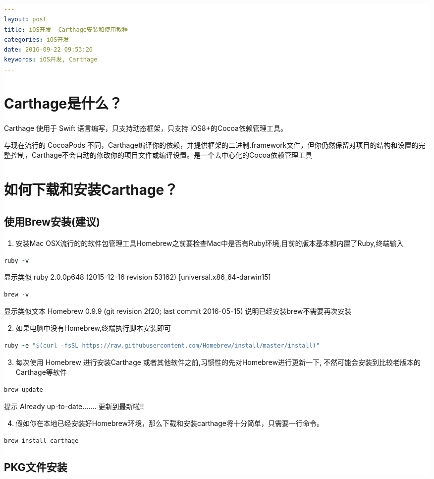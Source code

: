 ```yaml
---
layout: post
title: iOS开发——Carthage安装和使用教程
categories: iOS开发
date: 2016-09-22 09:53:26
keywords: iOS开发, Carthage
---
```


# Carthage是什么？

Carthage 使用于 Swift 语言编写，只支持动态框架，只支持 iOS8+的Cocoa依赖管理工具。

与现在流行的 CocoaPods 不同，Carthage编译你的依赖，并提供框架的二进制.framework文件，但你仍然保留对项目的结构和设置的完整控制，Carthage不会自动的修改你的项目文件或编译设置。是一个去中心化的Cocoa依赖管理工具



# 如何下载和安装Carthage？

## 使用Brew安装(建议)

1. 安装Mac OSX流行的的软件包管理工具Homebrew之前要检查Mac中是否有Ruby环境,目前的版本基本都内置了Ruby,终端输入

```ruby
ruby -v
```

显示类似 ruby 2.0.0p648 (2015-12-16 revision 53162) [universal.x86_64-darwin15]

```
brew -v
```

显示类似文本 Homebrew 0.9.9 (git revision 2f20; last commit 2016-05-15) 说明已经安装brew不需要再次安装

2. 如果电脑中没有Homebrew,终端执行脚本安装即可

```ruby
ruby -e "$(curl -fsSL https://raw.githubusercontent.com/Homebrew/install/master/install)"
```

3. 每次使用 Homebrew 进行安装Carthage 或者其他软件之前,习惯性的先对Homebrew进行更新一下, 不然可能会安装到比较老版本的Carthage等软件

```ruby
brew update
```

提示 Already up-to-date.......  更新到最新啦!!

4. 假如你在本地已经安装好Homebrew环境，那么下载和安装carthage将十分简单，只需要一行命令。

```ruby
brew install carthage
```

## PKG文件安装
